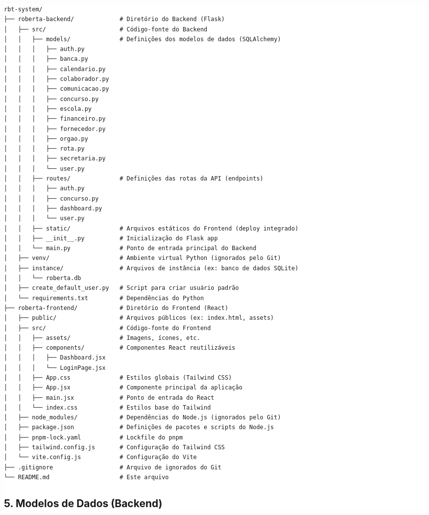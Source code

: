 ```
rbt-system/
├── roberta-backend/             # Diretório do Backend (Flask)
│   ├── src/                     # Código-fonte do Backend
│   │   ├── models/              # Definições dos modelos de dados (SQLAlchemy)
│   │   │   ├── auth.py
│   │   │   ├── banca.py
│   │   │   ├── calendario.py
│   │   │   ├── colaborador.py
│   │   │   ├── comunicacao.py
│   │   │   ├── concurso.py
│   │   │   ├── escola.py
│   │   │   ├── financeiro.py
│   │   │   ├── fornecedor.py
│   │   │   ├── orgao.py
│   │   │   ├── rota.py
│   │   │   ├── secretaria.py
│   │   │   └── user.py
│   │   ├── routes/              # Definições das rotas da API (endpoints)
│   │   │   ├── auth.py
│   │   │   ├── concurso.py
│   │   │   ├── dashboard.py
│   │   │   └── user.py
│   │   ├── static/              # Arquivos estáticos do Frontend (deploy integrado)
│   │   ├── __init__.py          # Inicialização do Flask app
│   │   └── main.py              # Ponto de entrada principal do Backend
│   ├── venv/                    # Ambiente virtual Python (ignorados pelo Git)
│   ├── instance/                # Arquivos de instância (ex: banco de dados SQLite)
│   │   └── roberta.db
│   ├── create_default_user.py   # Script para criar usuário padrão
│   └── requirements.txt         # Dependências do Python
├── roberta-frontend/            # Diretório do Frontend (React)
│   ├── public/                  # Arquivos públicos (ex: index.html, assets)
│   ├── src/                     # Código-fonte do Frontend
│   │   ├── assets/              # Imagens, ícones, etc.
│   │   ├── components/          # Componentes React reutilizáveis
│   │   │   ├── Dashboard.jsx
│   │   │   └── LoginPage.jsx
│   │   ├── App.css              # Estilos globais (Tailwind CSS)
│   │   ├── App.jsx              # Componente principal da aplicação
│   │   ├── main.jsx             # Ponto de entrada do React
│   │   └── index.css            # Estilos base do Tailwind
│   ├── node_modules/            # Dependências do Node.js (ignorados pelo Git)
│   ├── package.json             # Definições de pacotes e scripts do Node.js
│   ├── pnpm-lock.yaml           # Lockfile do pnpm
│   ├── tailwind.config.js       # Configuração do Tailwind CSS
│   └── vite.config.js           # Configuração do Vite
├── .gitignore                   # Arquivo de ignorados do Git
└── README.md                    # Este arquivo
```

## 5. Modelos de Dados (Backend)
